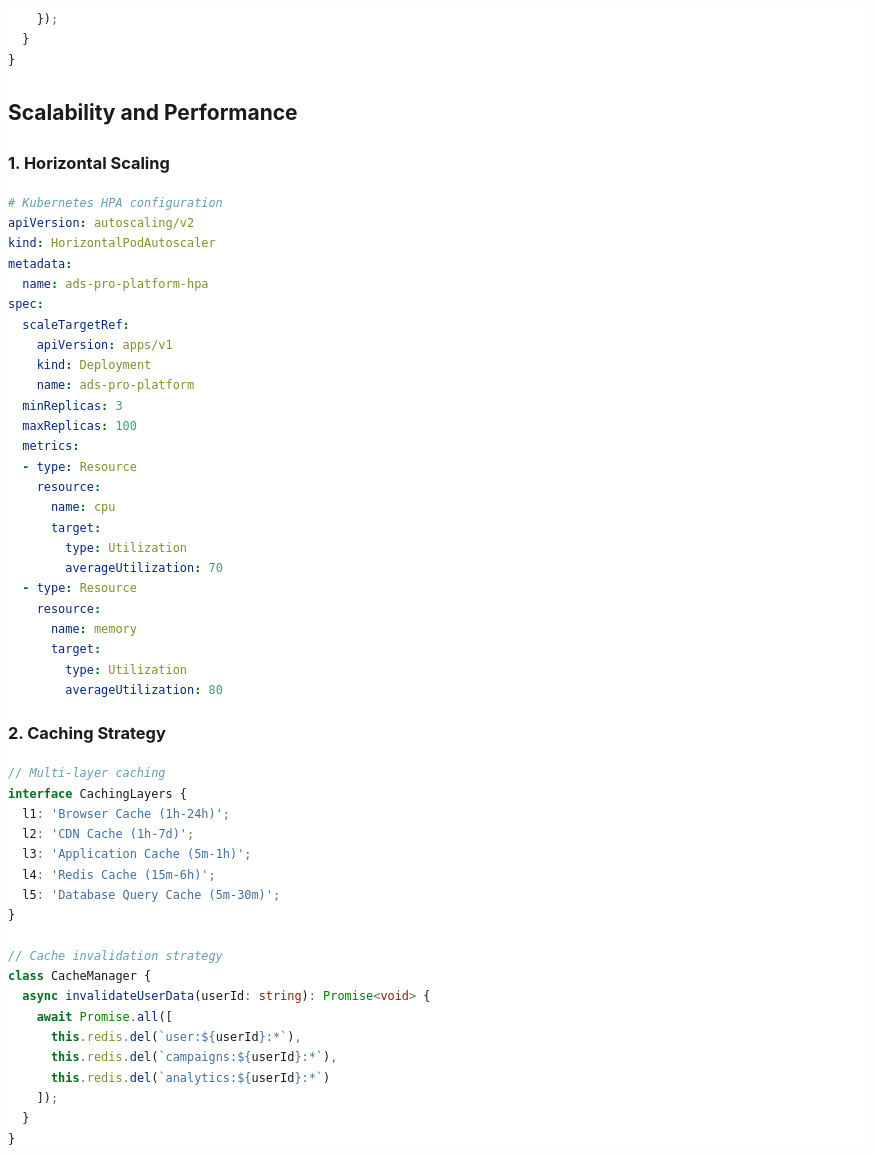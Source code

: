 ```typescript
    });
  }
}
```

## Scalability and Performance

### 1. Horizontal Scaling
```yaml
# Kubernetes HPA configuration
apiVersion: autoscaling/v2
kind: HorizontalPodAutoscaler
metadata:
  name: ads-pro-platform-hpa
spec:
  scaleTargetRef:
    apiVersion: apps/v1
    kind: Deployment
    name: ads-pro-platform
  minReplicas: 3
  maxReplicas: 100
  metrics:
  - type: Resource
    resource:
      name: cpu
      target:
        type: Utilization
        averageUtilization: 70
  - type: Resource
    resource:
      name: memory
      target:
        type: Utilization
        averageUtilization: 80
```

### 2. Caching Strategy
```typescript
// Multi-layer caching
interface CachingLayers {
  l1: 'Browser Cache (1h-24h)';
  l2: 'CDN Cache (1h-7d)';
  l3: 'Application Cache (5m-1h)';
  l4: 'Redis Cache (15m-6h)';
  l5: 'Database Query Cache (5m-30m)';
}

// Cache invalidation strategy
class CacheManager {
  async invalidateUserData(userId: string): Promise<void> {
    await Promise.all([
      this.redis.del(`user:${userId}:*`),
      this.redis.del(`campaigns:${userId}:*`),
      this.redis.del(`analytics:${userId}:*`)
    ]);
  }
}
```
